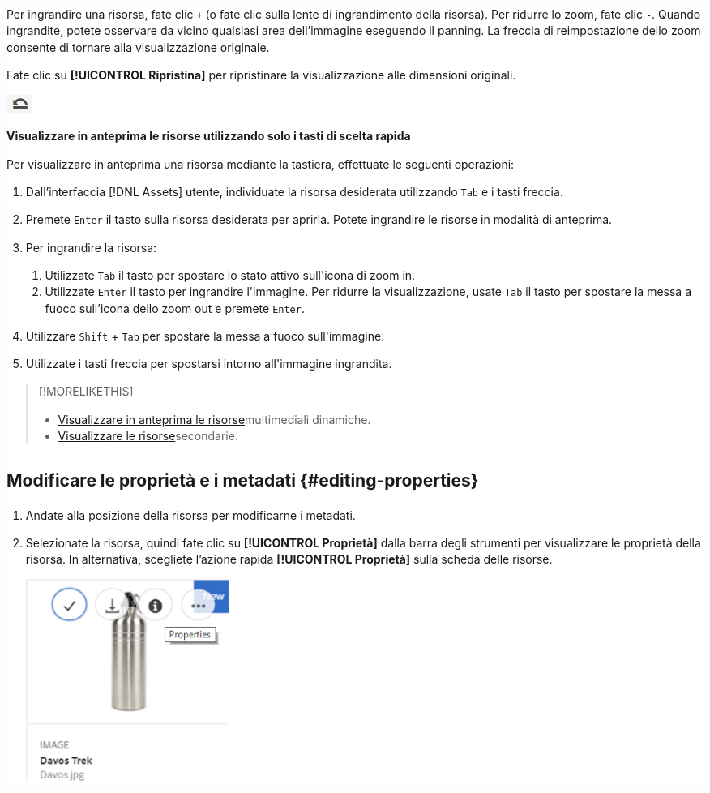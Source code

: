    Per ingrandire una risorsa, fate clic `+` (o fate clic sulla lente di ingrandimento della risorsa). Per ridurre lo zoom, fate clic `-`. Quando ingrandite, potete osservare da vicino qualsiasi area dell’immagine eseguendo il panning. La freccia di reimpostazione dello zoom consente di tornare alla visualizzazione originale.

   Fate clic su **[!UICONTROL Ripristina]** per ripristinare la visualizzazione alle dimensioni originali.

   ![Icona Reimposta per riportare l’utente alla visualizzazione originale](assets/chlimage_1-11.png)

**Visualizzare in anteprima le risorse utilizzando solo i tasti di scelta rapida**

Per visualizzare in anteprima una risorsa mediante la tastiera, effettuate le seguenti operazioni:

1. Dall’interfaccia [!DNL Assets] utente, individuate la risorsa desiderata utilizzando `Tab` e i tasti freccia.

1. Premete `Enter` il tasto sulla risorsa desiderata per aprirla. Potete ingrandire le risorse in modalità di anteprima.

1. Per ingrandire la risorsa:
   1. Utilizzate `Tab` il tasto per spostare lo stato attivo sull&#39;icona di zoom in.
   1. Utilizzate `Enter` il tasto per ingrandire l&#39;immagine.
   Per ridurre la visualizzazione, usate `Tab` il tasto per spostare la messa a fuoco sull’icona dello zoom out e premete `Enter`.

1. Utilizzare `Shift` + `Tab` per spostare la messa a fuoco sull&#39;immagine.

1. Utilizzate i tasti freccia per spostarsi intorno all&#39;immagine ingrandita.

>[!MORELIKETHIS]
>
>* [Visualizzare in anteprima le risorse](/help/assets/previewing-assets.md)multimediali dinamiche.
>* [Visualizzare le risorse](managing-linked-subassets.md#viewing-subassets)secondarie.


## Modificare le proprietà e i metadati {#editing-properties}

1. Andate alla posizione della risorsa per modificarne i metadati.

1. Selezionate la risorsa, quindi fate clic su **[!UICONTROL Proprietà]** dalla barra degli strumenti per visualizzare le proprietà della risorsa. In alternativa, scegliete l’azione rapida **[!UICONTROL Proprietà]** sulla scheda delle risorse.

   ![Proprietà azione rapida nella vista scheda della risorsa](assets/properties_quickaction.png)
